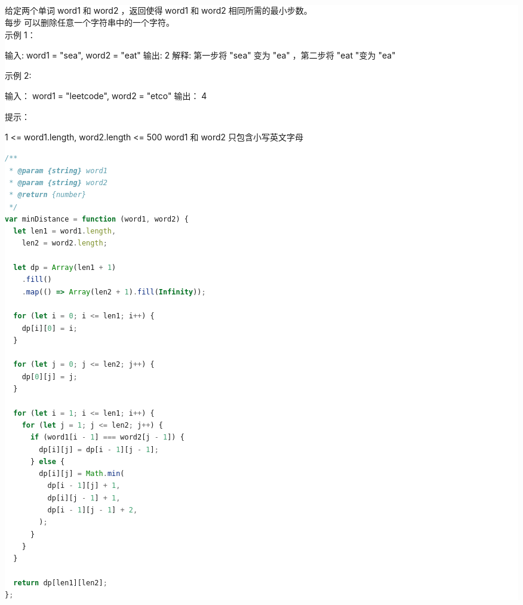给定两个单词 word1 和 word2 ，返回使得 word1 和 word2 相同所需的最小步数。  
每步 可以删除任意一个字符串中的一个字符。  
示例 1：

输入: word1 = "sea", word2 = "eat" 输出: 2 解释: 第一步将 "sea" 变为 "ea" ，第二步将 "eat "变为 "ea"

示例 2:

输入： word1 = "leetcode", word2 = "etco" 输出： 4

提示：

1 <= word1.length, word2.length <= 500
word1 和 word2 只包含小写英文字母

```js
/**
 * @param {string} word1
 * @param {string} word2
 * @return {number}
 */
var minDistance = function (word1, word2) {
  let len1 = word1.length,
    len2 = word2.length;

  let dp = Array(len1 + 1)
    .fill()
    .map(() => Array(len2 + 1).fill(Infinity));

  for (let i = 0; i <= len1; i++) {
    dp[i][0] = i;
  }

  for (let j = 0; j <= len2; j++) {
    dp[0][j] = j;
  }

  for (let i = 1; i <= len1; i++) {
    for (let j = 1; j <= len2; j++) {
      if (word1[i - 1] === word2[j - 1]) {
        dp[i][j] = dp[i - 1][j - 1];
      } else {
        dp[i][j] = Math.min(
          dp[i - 1][j] + 1,
          dp[i][j - 1] + 1,
          dp[i - 1][j - 1] + 2,
        );
      }
    }
  }

  return dp[len1][len2];
};
```
